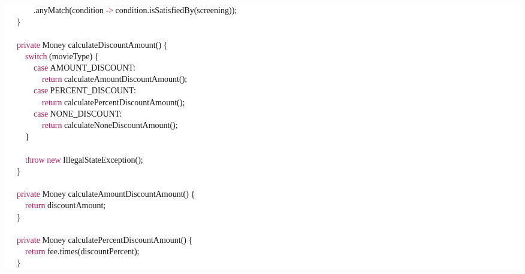 <div style="padding: 0 6px; white-space: pre; line-height: 130%;"><span style="font-family: 'Noto Serif KR';">&nbsp;&nbsp;&nbsp;&nbsp;&nbsp;&nbsp;&nbsp;&nbsp;&nbsp;&nbsp;&nbsp;&nbsp;.anyMatch(condition&nbsp;<span style="color: #0086b3;"></span><span style="color: #a71d5d;">-</span><span style="color: #0086b3;"></span><span style="color: #a71d5d;">&gt;</span>&nbsp;condition.isSatisfiedBy(screening));</span></div>
<div style="padding: 0 6px; white-space: pre; line-height: 130%;"><span style="font-family: 'Noto Serif KR';">&nbsp;&nbsp;&nbsp;&nbsp;}</span></div>
<div style="padding: 0 6px; white-space: pre; line-height: 130%;"><span style="font-family: 'Noto Serif KR';">&nbsp;&nbsp;&nbsp;&nbsp;</span></div>
<div style="padding: 0 6px; white-space: pre; line-height: 130%;"><span style="font-family: 'Noto Serif KR';">&nbsp;&nbsp;&nbsp;&nbsp;<span style="color: #a71d5d;">private</span>&nbsp;Money&nbsp;calculateDiscountAmount()&nbsp;{</span></div>
<div style="padding: 0 6px; white-space: pre; line-height: 130%;"><span style="font-family: 'Noto Serif KR';">&nbsp;&nbsp;&nbsp;&nbsp;&nbsp;&nbsp;&nbsp;&nbsp;<span style="color: #a71d5d;">switch</span>&nbsp;(movieType)&nbsp;{</span></div>
<div style="padding: 0 6px; white-space: pre; line-height: 130%;"><span style="font-family: 'Noto Serif KR';">&nbsp;&nbsp;&nbsp;&nbsp;&nbsp;&nbsp;&nbsp;&nbsp;&nbsp;&nbsp;&nbsp;&nbsp;<span style="color: #a71d5d;">case</span>&nbsp;AMOUNT_DISCOUNT:</span></div>
<div style="padding: 0 6px; white-space: pre; line-height: 130%;"><span style="font-family: 'Noto Serif KR';">&nbsp;&nbsp;&nbsp;&nbsp;&nbsp;&nbsp;&nbsp;&nbsp;&nbsp;&nbsp;&nbsp;&nbsp;&nbsp;&nbsp;&nbsp;&nbsp;<span style="color: #a71d5d;">return</span>&nbsp;calculateAmountDiscountAmount();</span></div>
<div style="padding: 0 6px; white-space: pre; line-height: 130%;"><span style="font-family: 'Noto Serif KR';">&nbsp;&nbsp;&nbsp;&nbsp;&nbsp;&nbsp;&nbsp;&nbsp;&nbsp;&nbsp;&nbsp;&nbsp;<span style="color: #a71d5d;">case</span>&nbsp;PERCENT_DISCOUNT:</span></div>
<div style="padding: 0 6px; white-space: pre; line-height: 130%;"><span style="font-family: 'Noto Serif KR';">&nbsp;&nbsp;&nbsp;&nbsp;&nbsp;&nbsp;&nbsp;&nbsp;&nbsp;&nbsp;&nbsp;&nbsp;&nbsp;&nbsp;&nbsp;&nbsp;<span style="color: #a71d5d;">return</span>&nbsp;calculatePercentDiscountAmount();</span></div>
<div style="padding: 0 6px; white-space: pre; line-height: 130%;"><span style="font-family: 'Noto Serif KR';">&nbsp;&nbsp;&nbsp;&nbsp;&nbsp;&nbsp;&nbsp;&nbsp;&nbsp;&nbsp;&nbsp;&nbsp;<span style="color: #a71d5d;">case</span>&nbsp;NONE_DISCOUNT:</span></div>
<div style="padding: 0 6px; white-space: pre; line-height: 130%;"><span style="font-family: 'Noto Serif KR';">&nbsp;&nbsp;&nbsp;&nbsp;&nbsp;&nbsp;&nbsp;&nbsp;&nbsp;&nbsp;&nbsp;&nbsp;&nbsp;&nbsp;&nbsp;&nbsp;<span style="color: #a71d5d;">return</span>&nbsp;calculateNoneDiscountAmount();</span></div>
<div style="padding: 0 6px; white-space: pre; line-height: 130%;"><span style="font-family: 'Noto Serif KR';">&nbsp;&nbsp;&nbsp;&nbsp;&nbsp;&nbsp;&nbsp;&nbsp;}</span></div>
<div style="padding: 0 6px; white-space: pre; line-height: 130%;"><span style="font-family: 'Noto Serif KR';">&nbsp;&nbsp;&nbsp;&nbsp;&nbsp;&nbsp;&nbsp;&nbsp;</span></div>
<div style="padding: 0 6px; white-space: pre; line-height: 130%;"><span style="font-family: 'Noto Serif KR';">&nbsp;&nbsp;&nbsp;&nbsp;&nbsp;&nbsp;&nbsp;&nbsp;<span style="color: #a71d5d;">throw</span>&nbsp;<span style="color: #a71d5d;">new</span>&nbsp;IllegalStateException();</span></div>
<div style="padding: 0 6px; white-space: pre; line-height: 130%;"><span style="font-family: 'Noto Serif KR';">&nbsp;&nbsp;&nbsp;&nbsp;}</span></div>
<div style="padding: 0 6px; white-space: pre; line-height: 130%;"><span style="font-family: 'Noto Serif KR';">&nbsp;&nbsp;&nbsp;&nbsp;</span></div>
<div style="padding: 0 6px; white-space: pre; line-height: 130%;"><span style="font-family: 'Noto Serif KR';">&nbsp;&nbsp;&nbsp;&nbsp;<span style="color: #a71d5d;">private</span>&nbsp;Money&nbsp;calculateAmountDiscountAmount()&nbsp;{</span></div>
<div style="padding: 0 6px; white-space: pre; line-height: 130%;"><span style="font-family: 'Noto Serif KR';">&nbsp;&nbsp;&nbsp;&nbsp;&nbsp;&nbsp;&nbsp;&nbsp;<span style="color: #a71d5d;">return</span>&nbsp;discountAmount;</span></div>
<div style="padding: 0 6px; white-space: pre; line-height: 130%;"><span style="font-family: 'Noto Serif KR';">&nbsp;&nbsp;&nbsp;&nbsp;}</span></div>
<div style="padding: 0 6px; white-space: pre; line-height: 130%;"><span style="font-family: 'Noto Serif KR';">&nbsp;&nbsp;&nbsp;&nbsp;</span></div>
<div style="padding: 0 6px; white-space: pre; line-height: 130%;"><span style="font-family: 'Noto Serif KR';">&nbsp;&nbsp;&nbsp;&nbsp;<span style="color: #a71d5d;">private</span>&nbsp;Money&nbsp;calculatePercentDiscountAmount()&nbsp;{</span></div>
<div style="padding: 0 6px; white-space: pre; line-height: 130%;"><span style="font-family: 'Noto Serif KR';">&nbsp;&nbsp;&nbsp;&nbsp;&nbsp;&nbsp;&nbsp;&nbsp;<span style="color: #a71d5d;">return</span>&nbsp;fee.times(discountPercent);</span></div>
<div style="padding: 0 6px; white-space: pre; line-height: 130%;"><span style="font-family: 'Noto Serif KR';">&nbsp;&nbsp;&nbsp;&nbsp;}</span></div>